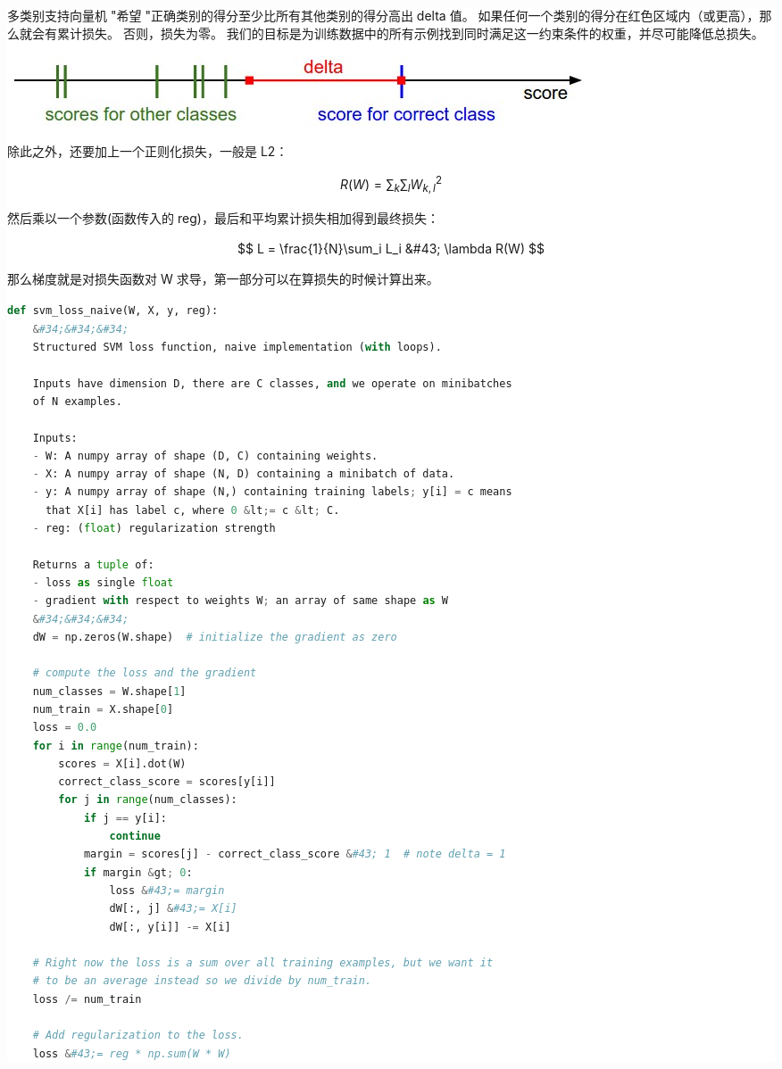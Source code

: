 多类别支持向量机 &#34;希望 &#34;正确类别的得分至少比所有其他类别的得分高出 delta 值。 如果任何一个类别的得分在红色区域内（或更高），那么就会有累计损失。 否则，损失为零。 我们的目标是为训练数据中的所有示例找到同时满足这一约束条件的权重，并尽可能降低总损失。

![1](/image/ML/CS231n/margin.jpg)

除此之外，还要加上一个正则化损失，一般是 L2：

$$
R(W) = \sum_{k}\sum_{l}W_{k, l} ^ 2
$$

然后乘以一个参数(函数传入的 reg)，最后和平均累计损失相加得到最终损失：

$$
L = \frac{1}{N}\sum_i L_i &#43; \lambda R(W)
$$

那么梯度就是对损失函数对 W 求导，第一部分可以在算损失的时候计算出来。

```Python
def svm_loss_naive(W, X, y, reg):
    &#34;&#34;&#34;
    Structured SVM loss function, naive implementation (with loops).

    Inputs have dimension D, there are C classes, and we operate on minibatches
    of N examples.

    Inputs:
    - W: A numpy array of shape (D, C) containing weights.
    - X: A numpy array of shape (N, D) containing a minibatch of data.
    - y: A numpy array of shape (N,) containing training labels; y[i] = c means
      that X[i] has label c, where 0 &lt;= c &lt; C.
    - reg: (float) regularization strength

    Returns a tuple of:
    - loss as single float
    - gradient with respect to weights W; an array of same shape as W
    &#34;&#34;&#34;
    dW = np.zeros(W.shape)  # initialize the gradient as zero

    # compute the loss and the gradient
    num_classes = W.shape[1]
    num_train = X.shape[0]
    loss = 0.0
    for i in range(num_train):
        scores = X[i].dot(W)
        correct_class_score = scores[y[i]]
        for j in range(num_classes):
            if j == y[i]:
                continue
            margin = scores[j] - correct_class_score &#43; 1  # note delta = 1
            if margin &gt; 0:
                loss &#43;= margin
                dW[:, j] &#43;= X[i]
                dW[:, y[i]] -= X[i]

    # Right now the loss is a sum over all training examples, but we want it
    # to be an average instead so we divide by num_train.
    loss /= num_train

    # Add regularization to the loss.
    loss &#43;= reg * np.sum(W * W)
```